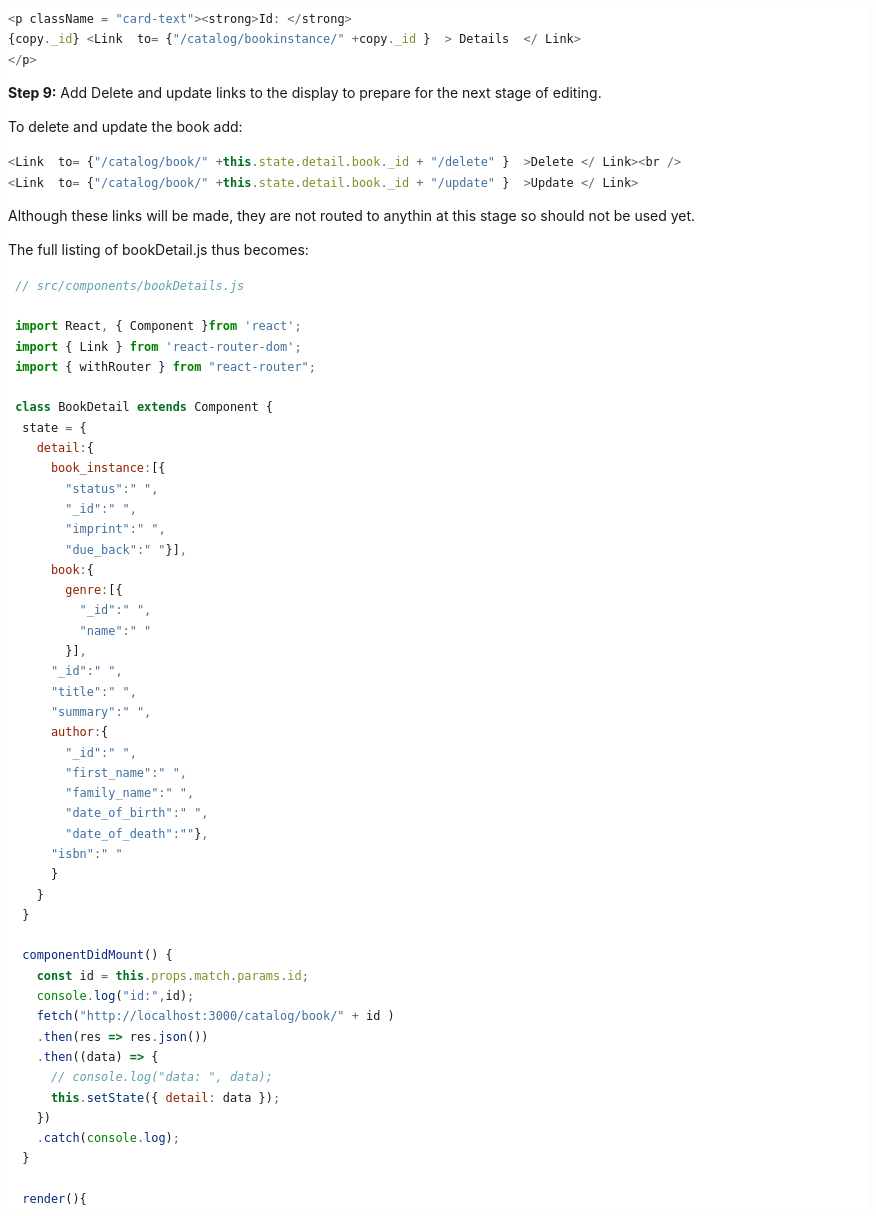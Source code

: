 ```javascript
<p className = "card-text"><strong>Id: </strong> 
{copy._id} <Link  to= {"/catalog/bookinstance/" +copy._id }  > Details  </ Link> 
</p>
```


**Step 9:**  Add Delete and update links to the display to prepare for the next stage of editing.

To delete and update the book add:

```javascript
<Link  to= {"/catalog/book/" +this.state.detail.book._id + "/delete" }  >Delete </ Link><br />
<Link  to= {"/catalog/book/" +this.state.detail.book._id + "/update" }  >Update </ Link>
```

Although these links will be made, they are not routed to anythin at this stage so should not be used yet.

The full listing of bookDetail.js thus becomes:

```javascript
 // src/components/bookDetails.js

 import React, { Component }from 'react';
 import { Link } from 'react-router-dom';
 import { withRouter } from "react-router";

 class BookDetail extends Component {
  state = {
    detail:{
      book_instance:[{ 
        "status":" ",
        "_id":" ",
        "imprint":" ",
        "due_back":" "}],
      book:{
        genre:[{
          "_id":" ",
          "name":" "   
        }],
      "_id":" ",
      "title":" ",
      "summary":" ",
      author:{
        "_id":" ",
        "first_name":" ",
        "family_name":" ",
        "date_of_birth":" ",
        "date_of_death":""},
      "isbn":" "
      }
    }  
  }

  componentDidMount() {
    const id = this.props.match.params.id;
    console.log("id:",id);
    fetch("http://localhost:3000/catalog/book/" + id )
    .then(res => res.json())
    .then((data) => {
      // console.log("data: ", data);
      this.setState({ detail: data });
    })
    .catch(console.log);
  }

  render(){
```